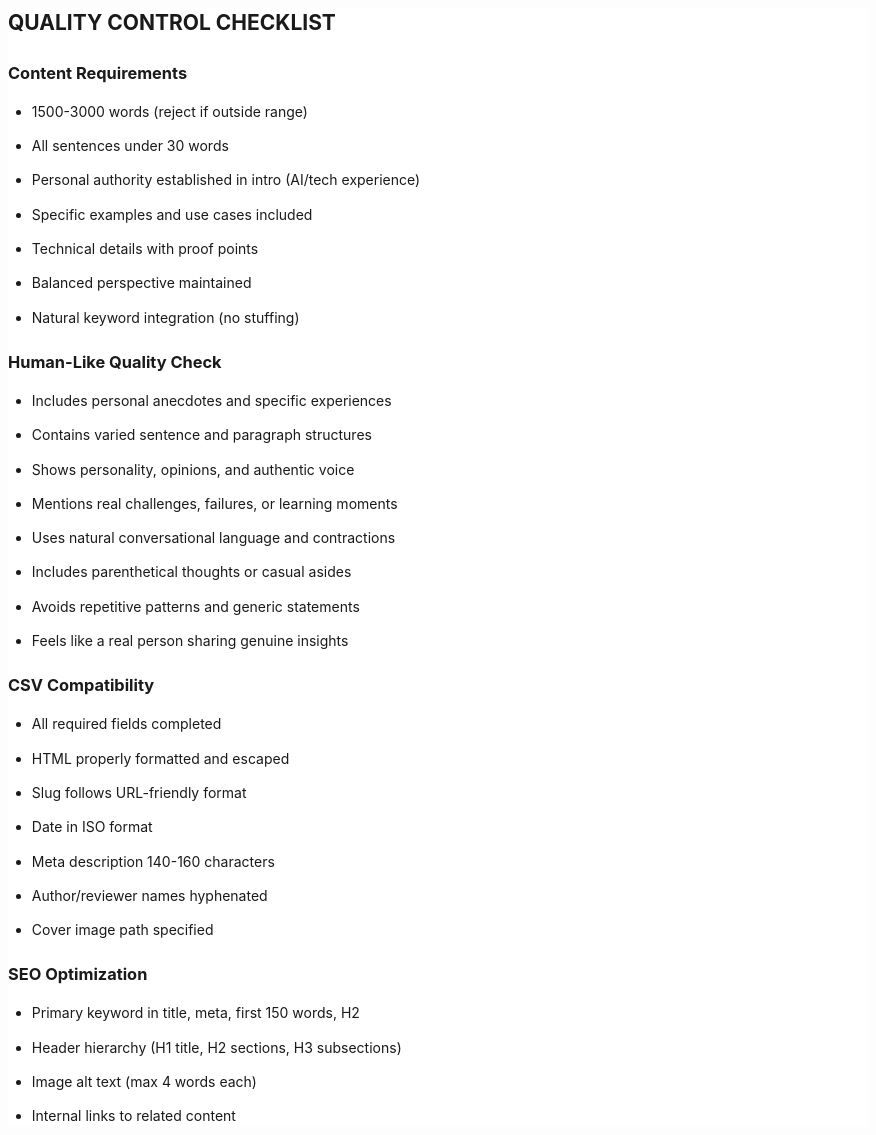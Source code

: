 ## QUALITY CONTROL CHECKLIST

### Content Requirements

* 1500-3000 words (reject if outside range)

* All sentences under 30 words

* Personal authority established in intro (AI/tech experience)

* Specific examples and use cases included

* Technical details with proof points

* Balanced perspective maintained

* Natural keyword integration (no stuffing)

### Human-Like Quality Check

* Includes personal anecdotes and specific experiences

* Contains varied sentence and paragraph structures

* Shows personality, opinions, and authentic voice

* Mentions real challenges, failures, or learning moments

* Uses natural conversational language and contractions

* Includes parenthetical thoughts or casual asides

* Avoids repetitive patterns and generic statements

* Feels like a real person sharing genuine insights

### CSV Compatibility

* All required fields completed

* HTML properly formatted and escaped

* Slug follows URL-friendly format

* Date in ISO format

* Meta description 140-160 characters

* Author/reviewer names hyphenated

* Cover image path specified

### SEO Optimization

* Primary keyword in title, meta, first 150 words, H2

* Header hierarchy (H1 title, H2 sections, H3 subsections)

* Image alt text (max 4 words each)

* Internal links to related content
